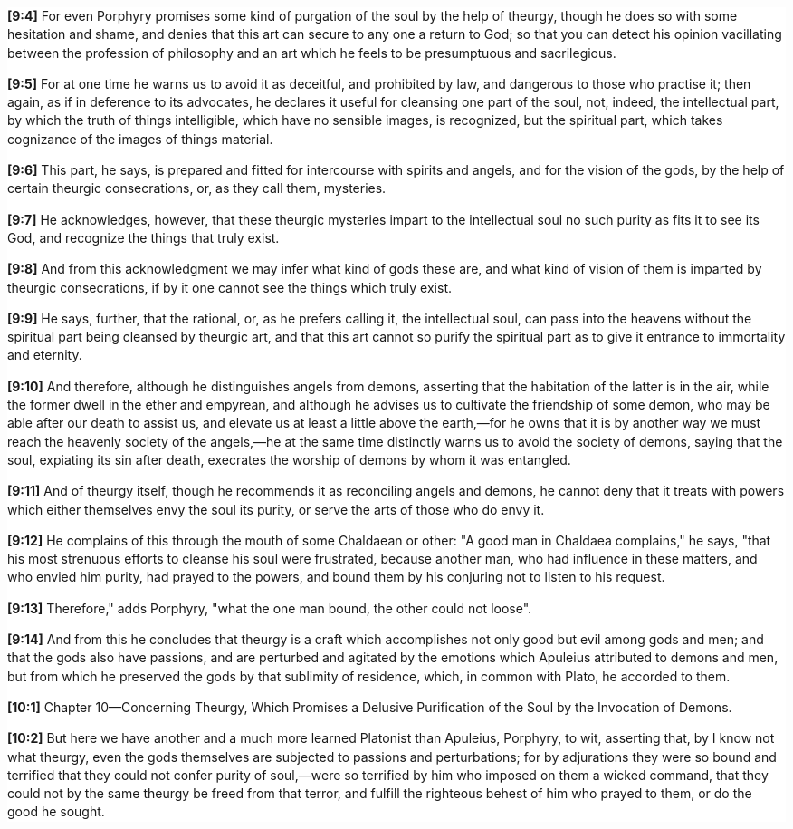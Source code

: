 **[9:4]** For even Porphyry promises some kind of purgation of the soul by the help of theurgy, though he does so with some hesitation and shame, and denies that this art can secure to any one a return to God; so that you can detect his opinion vacillating between the profession of philosophy and an art which he feels to be presumptuous and sacrilegious.

**[9:5]** For at one time he warns us to avoid it as deceitful, and prohibited by law, and dangerous to those who practise it; then again, as if in deference to its advocates, he declares it useful for cleansing one part of the soul, not, indeed, the intellectual part, by which the truth of things intelligible, which have no sensible images, is recognized, but the spiritual part, which takes cognizance of the images of things material.

**[9:6]** This part, he says, is prepared and fitted for intercourse with spirits and angels, and for the vision of the gods, by the help of certain theurgic consecrations, or, as they call them, mysteries.

**[9:7]** He acknowledges, however, that these theurgic mysteries impart to the intellectual soul no such purity as fits it to see its God, and recognize the things that truly exist.

**[9:8]** And from this acknowledgment we may infer what kind of gods these are, and what kind of vision of them is imparted by theurgic consecrations, if by it one cannot see the things which truly exist.

**[9:9]** He says, further, that the rational, or, as he prefers calling it, the intellectual soul, can pass into the heavens without the spiritual part being cleansed by theurgic art, and that this art cannot so purify the spiritual part as to give it entrance to immortality and eternity.

**[9:10]** And therefore, although he distinguishes angels from demons, asserting that the habitation of the latter is in the air, while the former dwell in the ether and empyrean, and although he advises us to cultivate the friendship of some demon, who may be able after our death to assist us, and elevate us at least a little above the earth,—for he owns that it is by another way we must reach the heavenly society of the angels,—he at the same time distinctly warns us to avoid the society of demons, saying that the soul, expiating its sin after death, execrates the worship of demons by whom it was entangled.

**[9:11]** And of theurgy itself, though he recommends it as reconciling angels and demons, he cannot deny that it treats with powers which either themselves envy the soul its purity, or serve the arts of those who do envy it.

**[9:12]** He complains of this through the mouth of some Chaldaean or other: "A good man in Chaldaea complains," he says, "that his most strenuous efforts to cleanse his soul were frustrated, because another man, who had influence in these matters, and who envied him purity, had prayed to the powers, and bound them by his conjuring not to listen to his request.

**[9:13]** Therefore," adds Porphyry, "what the one man bound, the other could not loose".

**[9:14]** And from this he concludes that theurgy is a craft which accomplishes not only good but evil among gods and men; and that the gods also have passions, and are perturbed and agitated by the emotions which Apuleius attributed to demons and men, but from which he preserved the gods by that sublimity of residence, which, in common with Plato, he accorded to them.

**[10:1]** Chapter 10—Concerning Theurgy, Which Promises a Delusive Purification of the Soul by the Invocation of Demons.

**[10:2]** But here we have another and a much more learned Platonist than Apuleius, Porphyry, to wit, asserting that, by I know not what theurgy, even the gods themselves are subjected to passions and perturbations; for by adjurations they were so bound and terrified that they could not confer purity of soul,—were so terrified by him who imposed on them a wicked command, that they could not by the same theurgy be freed from that terror, and fulfill the righteous behest of him who prayed to them, or do the good he sought.
